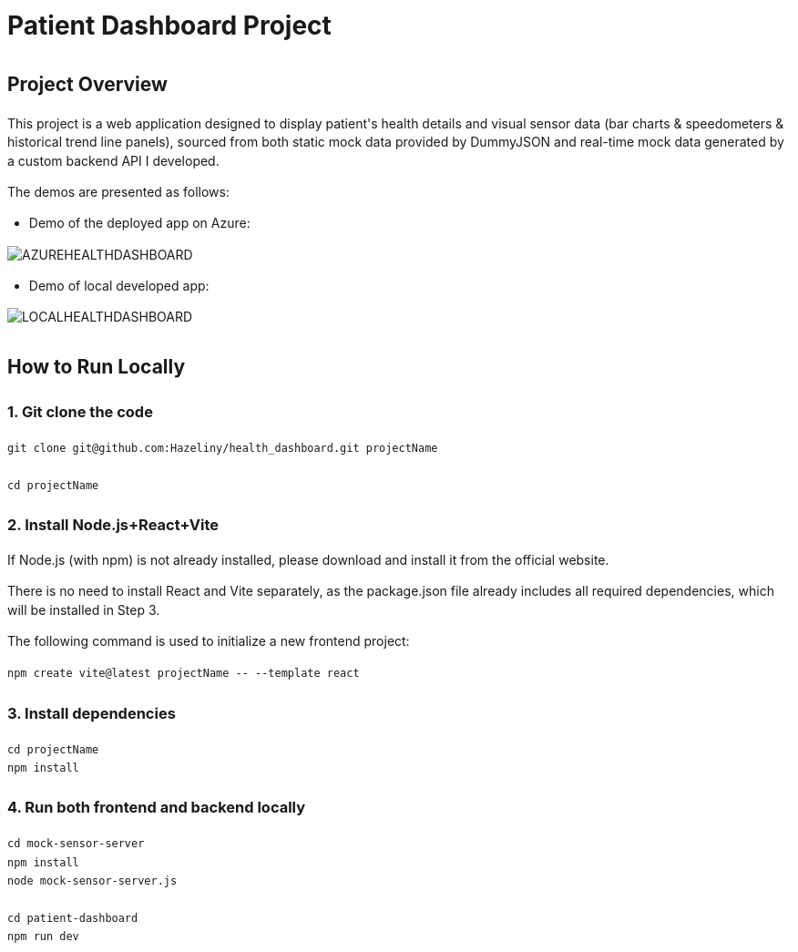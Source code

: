# Patient Dashboard Project

## Project Overview
This project is a web application designed to display patient's health details and visual sensor data (bar charts & speedometers & historical trend line panels), sourced from both static mock data provided by DummyJSON and real-time mock data generated by a custom backend API I developed.

The demos are presented as follows:

- Demo of the deployed app on Azure:

![AZUREHEALTHDASHBOARD](https://github.com/Hazeliny/health_dashboard/blob/main/patient-dashboard/src/assets/Azure_Pro_Health_Dashboard_v1.gif)

- Demo of local developed app:

![LOCALHEALTHDASHBOARD](https://github.com/Hazeliny/health_dashboard/blob/main/patient-dashboard/src/assets/Local_Dev_PatientDashboard-improv3.gif)


## How to Run Locally

### 1. Git clone the code

```
git clone git@github.com:Hazeliny/health_dashboard.git projectName

cd projectName
```

### 2. Install Node.js+React+Vite

If Node.js (with npm) is not already installed, please download and install it from the official website.

There is no need to install React and Vite separately, as the package.json file already includes all required dependencies, which will be installed in Step 3.

The following command is used to initialize a new frontend project:

```
npm create vite@latest projectName -- --template react
```

### 3. Install dependencies

```
cd projectName
npm install
```

### 4. Run both frontend and backend locally

```
cd mock-sensor-server
npm install
node mock-sensor-server.js

cd patient-dashboard
npm run dev
```
